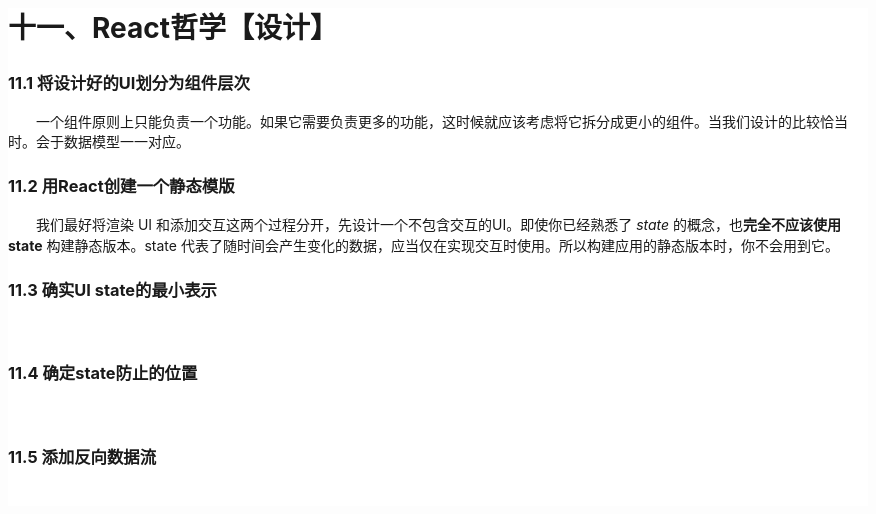 

# 十一、React哲学【设计】



### 11.1 将设计好的UI划分为组件层次

&emsp;&emsp;一个组件原则上只能负责一个功能。如果它需要负责更多的功能，这时候就应该考虑将它拆分成更小的组件。当我们设计的比较恰当时。会于数据模型一一对应。



### 11.2 用React创建一个静态模版

&emsp;&emsp;我们最好将渲染 UI 和添加交互这两个过程分开，先设计一个不包含交互的UI。即使你已经熟悉了 *state* 的概念，也**完全不应该使用 state** 构建静态版本。state 代表了随时间会产生变化的数据，应当仅在实现交互时使用。所以构建应用的静态版本时，你不会用到它。



### 11.3 确实UI state的最小表示

&emsp;&emsp;

### 11.4 确定state防止的位置

&emsp;&emsp;

### 11.5 添加反向数据流

&emsp;&emsp;